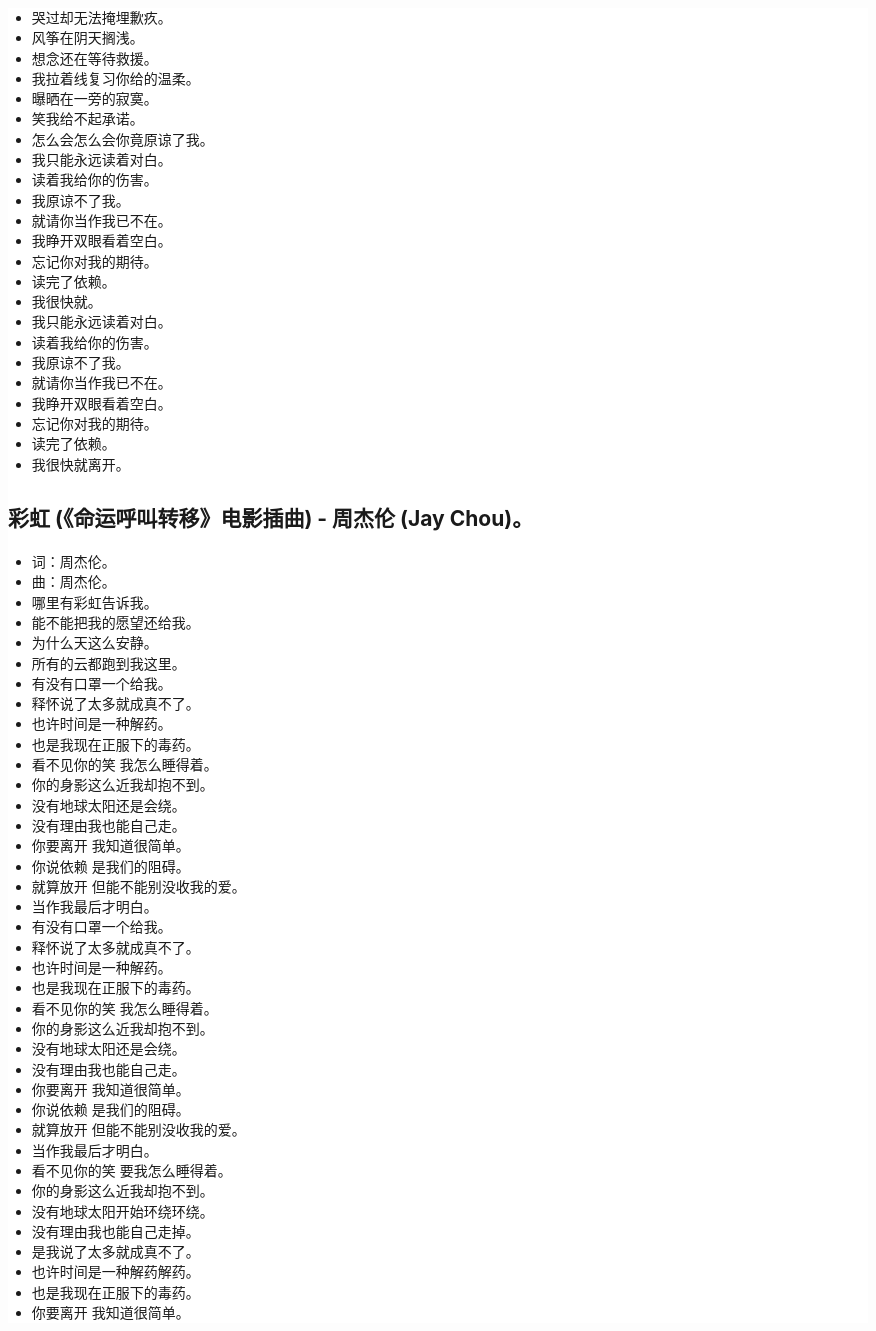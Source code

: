 - 哭过却无法掩埋歉疚。
- 风筝在阴天搁浅。
- 想念还在等待救援。
- 我拉着线复习你给的温柔。
- 曝晒在一旁的寂寞。
- 笑我给不起承诺。
- 怎么会怎么会你竟原谅了我。
- 我只能永远读着对白。
- 读着我给你的伤害。
- 我原谅不了我。
- 就请你当作我已不在。
- 我睁开双眼看着空白。
- 忘记你对我的期待。
- 读完了依赖。
- 我很快就。
- 我只能永远读着对白。
- 读着我给你的伤害。
- 我原谅不了我。
- 就请你当作我已不在。
- 我睁开双眼看着空白。
- 忘记你对我的期待。
- 读完了依赖。
- 我很快就离开。

##  彩虹 (《命运呼叫转移》电影插曲) - 周杰伦 (Jay Chou)。
- 词：周杰伦。
- 曲：周杰伦。
- 哪里有彩虹告诉我。
- 能不能把我的愿望还给我。
- 为什么天这么安静。
- 所有的云都跑到我这里。
- 有没有口罩一个给我。
- 释怀说了太多就成真不了。
- 也许时间是一种解药。
- 也是我现在正服下的毒药。
- 看不见你的笑 我怎么睡得着。
- 你的身影这么近我却抱不到。
- 没有地球太阳还是会绕。
- 没有理由我也能自己走。
- 你要离开 我知道很简单。
- 你说依赖 是我们的阻碍。
- 就算放开 但能不能别没收我的爱。
- 当作我最后才明白。
- 有没有口罩一个给我。
- 释怀说了太多就成真不了。
- 也许时间是一种解药。
- 也是我现在正服下的毒药。
- 看不见你的笑 我怎么睡得着。
- 你的身影这么近我却抱不到。
- 没有地球太阳还是会绕。
- 没有理由我也能自己走。
- 你要离开 我知道很简单。
- 你说依赖 是我们的阻碍。
- 就算放开 但能不能别没收我的爱。
- 当作我最后才明白。
- 看不见你的笑 要我怎么睡得着。
- 你的身影这么近我却抱不到。
- 没有地球太阳开始环绕环绕。
- 没有理由我也能自己走掉。
- 是我说了太多就成真不了。
- 也许时间是一种解药解药。
- 也是我现在正服下的毒药。
- 你要离开 我知道很简单。